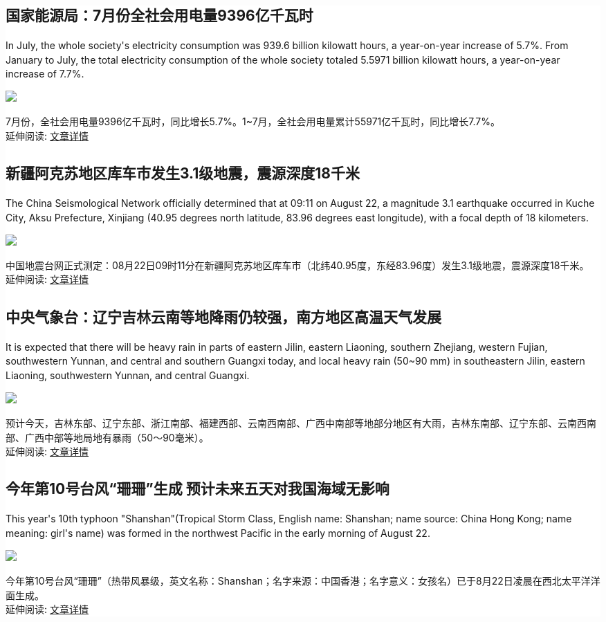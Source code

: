<qrcode title="走进博物馆、走入乡村田野……暑期研学游热度不减 各地文旅活动精彩不断" image="https://p3.img.cctvpic.com/photoworkspace/2024/08/22/2024082209300229467.jpg" />   

## 国家能源局：7月份全社会用电量9396亿千瓦时   
In July, the whole society's electricity consumption was 939.6 billion kilowatt hours, a year-on-year increase of 5.7%. From January to July, the total electricity consumption of the whole society totaled 5.5971 billion kilowatt hours, a year-on-year increase of 7.7%.   

<img src="https://p3.img.cctvpic.com/photoworkspace/2021/10/27/2021102710002599051.jpg" />   

7月份，全社会用电量9396亿千瓦时，同比增长5.7%。1~7月，全社会用电量累计55971亿千瓦时，同比增长7.7%。   
延伸阅读: [文章详情](https://news.cctv.com/2024/08/22/ARTIaBhKF55iittAUMnJFYXl240822.shtml)   

<qrcode title="国家能源局：7月份全社会用电量9396亿千瓦时" image="https://p3.img.cctvpic.com/photoworkspace/2021/10/27/2021102710002599051.jpg" />   

## 新疆阿克苏地区库车市发生3.1级地震，震源深度18千米   
The China Seismological Network officially determined that at 09:11 on August 22, a magnitude 3.1 earthquake occurred in Kuche City, Aksu Prefecture, Xinjiang (40.95 degrees north latitude, 83.96 degrees east longitude), with a focal depth of 18 kilometers.   

<img src="https://p3.img.cctvpic.com/photoworkspace/2021/10/27/2021102710002599051.jpg" />   

中国地震台网正式测定：08月22日09时11分在新疆阿克苏地区库车市（北纬40.95度，东经83.96度）发生3.1级地震，震源深度18千米。   
延伸阅读: [文章详情](https://news.cctv.com/2024/08/22/ARTIIrlKPEgfyIZHWndFcV1R240822.shtml)   

<qrcode title="新疆阿克苏地区库车市发生3.1级地震，震源深度18千米" image="https://p3.img.cctvpic.com/photoworkspace/2021/10/27/2021102710002599051.jpg" />   

## 中央气象台：辽宁吉林云南等地降雨仍较强，南方地区高温天气发展   
It is expected that there will be heavy rain in parts of eastern Jilin, eastern Liaoning, southern Zhejiang, western Fujian, southwestern Yunnan, and central and southern Guangxi today, and local heavy rain (50~90 mm) in southeastern Jilin, eastern Liaoning, southwestern Yunnan, and central Guangxi.   

<img src="https://p3.img.cctvpic.com/photoworkspace/2021/10/27/2021102710002599051.jpg" />   

预计今天，吉林东部、辽宁东部、浙江南部、福建西部、云南西南部、广西中南部等地部分地区有大雨，吉林东南部、辽宁东部、云南西南部、广西中部等地局地有暴雨（50～90毫米）。   
延伸阅读: [文章详情](https://news.cctv.com/2024/08/22/ARTIwkHjzLT7DbNjY8aCIXYt240822.shtml)   

<qrcode title="中央气象台：辽宁吉林云南等地降雨仍较强，南方地区高温天气发展" image="https://p3.img.cctvpic.com/photoworkspace/2021/10/27/2021102710002599051.jpg" />   

## 今年第10号台风“珊珊”生成 预计未来五天对我国海域无影响   
This year's 10th typhoon "Shanshan"(Tropical Storm Class, English name: Shanshan; name source: China Hong Kong; name meaning: girl's name) was formed in the northwest Pacific in the early morning of August 22.   

<img src="https://p3.img.cctvpic.com/photoworkspace/2021/10/27/2021102710002599051.jpg" />   

今年第10号台风“珊珊”（热带风暴级，英文名称：Shanshan；名字来源：中国香港；名字意义：女孩名）已于8月22日凌晨在西北太平洋洋面生成。   
延伸阅读: [文章详情](https://news.cctv.com/2024/08/22/ARTIvDECPfhVoxoYNu0SYGqD240822.shtml)   

